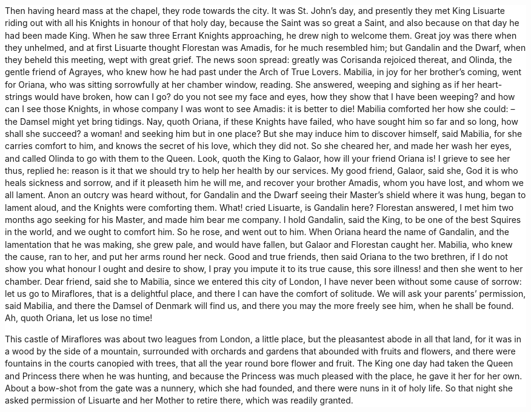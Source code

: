 Then having heard mass at the chapel, they rode towards the city. It was St. John’s day, and presently they met King Lisuarte riding out with all his Knights in honour of that holy day, because the Saint was so great a Saint, and also because on that day he had been made King. When he saw three Errant Knights approaching, he drew nigh to welcome them. Great joy was there when they unhelmed, and at first Lisuarte thought Florestan was Amadis, for he much resembled him; but Gandalin and the Dwarf, when they beheld this meeting, wept with great grief. The news soon spread: greatly was Corisanda rejoiced thereat, and Olinda, the gentle friend of Agrayes, who knew how he had past under the Arch of True Lovers. Mabilia, in joy for her brother’s coming, went for Oriana, who was sitting sorrowfully at her chamber window, reading. She answered, weeping and sighing as if her heart-strings would have broken, how can I go? do you not see my face and eyes, how they show that I have been weeping? and how can I see those Knights, in whose company I was wont to see Amadis: it is better to die! Mabilia comforted her how she could: – the Damsel might yet bring tidings. Nay, quoth Oriana, if these Knights have failed, who have sought him so far and so long, how shall she succeed? a woman! and seeking him but in one place? But she may induce him to discover himself, said Mabilia, for she carries comfort to him, and knows the secret of his love, which they did not. So she cheared her, and made her wash her eyes, and called Olinda to go with them to the Queen. Look, quoth the King to Galaor, how ill your friend Oriana is! I grieve to see her thus, replied he: reason is it that we should try to help her health by our services. My good friend, Galaor, said she, God it is who heals sickness and sorrow, and if it pleaseth him he will me, and recover your brother Amadis, whom you have lost, and whom we all lament. Anon an outcry was heard without, for Gandalin and the Dwarf seeing their Master’s shield where it was hung, began to lament aloud, and the Knights were comforting them. What! cried Lisuarte, is Gandalin here? Florestan answered, I met him two months ago seeking for his Master, and made him bear me company. I hold Gandalin, said the King, to be one of the best Squires in the world, and we ought to comfort him. So he rose, and went out to him. When Oriana heard the name of Gandalin, and the lamentation that he was making, she grew pale, and would have fallen, but Galaor and Florestan caught her. Mabilia, who knew the cause, ran to her, and put her arms round her neck. Good and true friends, then said Oriana to the two brethren, if I do not show you what honour I ought and desire to show, I pray you impute it to its true cause, this sore illness! and then she went to her chamber. Dear friend, said she to Mabilia, since we entered this city of London, I have never been without some cause of sorrow: let us go to Miraflores, that is a delightful place, and there I can have the comfort of solitude. We will ask your parents’ permission, said Mabilia, and there the Damsel of Denmark will find us, and there you may the more freely see him, when he shall be found. Ah, quoth Oriana, let us lose no time!

This castle of Miraflores was about two leagues from London, a little place, but the pleasantest abode in all that land, for it was in a wood by the side of a mountain, surrounded with orchards and gardens that abounded with fruits and flowers, and there were fountains in the courts canopied with trees, that all the year round bore flower and fruit. The King one day had taken the Queen and Princess there when he was hunting, and because the Princess was much pleased with the place, he gave it her for her own. About a bow-shot from the gate was a nunnery, which she had founded, and there were nuns in it of holy life. So that night she asked permission of Lisuarte and her Mother to retire there, which was readily granted.
